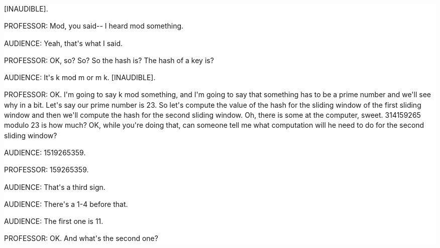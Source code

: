   [INAUDIBLE].</span> </p><p><span m='943022'>PROFESSOR: Mod,</span> <span
  m='943500'>you</span> <span m='943950'>said--</span> <span m='946120'>I</span>
  <span m='946220'>heard</span> <span m='946500'>mod</span> <span
  m='947100'>something.</span> </p><p><span m='947590'>AUDIENCE: Yeah,</span>
  <span m='948080'>that's what I</span> <span m='948570'>said.</span>
  </p><p><span m='949060'>PROFESSOR: OK,</span> <span m='949550'>so?</span>
  <span m='951020'>So?</span> <span m='951970'>So</span> <span
  m='952410'>the</span> <span m='952740'>hash</span> <span m='953180'>is?</span>
  <span m='955740'>The</span> <span m='956190'>hash of a</span> <span
  m='956340'>key</span> <span m='956650'>is?</span> </p><p><span
  m='958010'>AUDIENCE: It's k mod m</span> <span m='958830'>or m</span> <span
  m='959120'>k.</span> <span m='960304'>[INAUDIBLE].</span> </p><p><span
  m='961060'>PROFESSOR: OK.</span> <span m='969240'>I'm</span> <span
  m='969340'>going</span> <span m='969540'>to</span> <span m='969660'>say</span>
  <span m='969830'>k mod</span> <span m='970320'>something,</span> <span
  m='970760'>and</span> <span m='971160'>I'm</span> <span
  m='971270'>going</span> <span m='971500'>to</span> <span m='971630'>say</span>
  <span m='971770'>that</span> <span m='972210'>something</span> <span
  m='972720'>has</span> <span m='973100'>to</span> <span m='973190'>be</span>
  <span m='973390'>a</span> <span m='973470'>prime</span> <span
  m='973760'>number</span> <span m='974110'>and</span> <span
  m='974250'>we'll</span> <span m='974370'>see</span> <span
  m='974560'>why</span> <span m='974730'>in</span> <span m='974850'>a</span>
  <span m='974900'>bit.</span> <span m='977650'>Let's</span> <span
  m='977960'>say</span> <span m='978180'>our</span> <span
  m='978320'>prime</span> <span m='978570'>number</span> <span
  m='978900'>is</span> <span m='979030'>23.</span> <span m='982850'>So</span>
  <span m='983000'>let's</span> <span m='983190'>compute</span> <span
  m='983500'>the</span> <span m='983580'>value</span> <span m='984020'>of</span>
  <span m='984270'>the</span> <span m='985010'>hash</span> <span
  m='985250'>for</span> <span m='985420'>the</span> <span
  m='985560'>sliding</span> <span m='985950'>window</span> <span
  m='987590'>of</span> <span m='987790'>the</span> <span m='987880'>first</span>
  <span m='988250'>sliding</span> <span m='988590'>window</span> <span
  m='988880'>and</span> <span m='988990'>then</span> <span
  m='989150'>we'll</span> <span m='989290'>compute</span> <span
  m='989640'>the</span> <span m='989710'>hash</span> <span m='989920'>for</span>
  <span m='990050'>the</span> <span m='990150'>second</span> <span
  m='990440'>sliding</span> <span m='990850'>window.</span> <span
  m='992880'>Oh,</span> <span m='993130'>there</span> <span m='993240'>is</span>
  <span m='993310'>some</span> <span m='993530'>at</span> <span
  m='993600'>the</span> <span m='993700'>computer,</span> <span
  m='993965'>sweet.</span> <span m='995900'>314159265</span> <span
  m='1002780'>modulo</span> <span m='1004070'>23</span> <span
  m='1004780'>is</span> <span m='1004940'>how</span> <span
  m='1005050'>much?</span> <span m='1012520'>OK,</span> <span
  m='1012750'>while</span> <span m='1012960'>you're</span> <span
  m='1013100'>doing</span> <span m='1013320'>that,</span> <span
  m='1013540'>can</span> <span m='1013680'>someone</span> <span
  m='1014020'>tell</span> <span m='1014170'>me</span> <span
  m='1014290'>what</span> <span m='1014530'>computation</span> <span
  m='1015170'>will</span> <span m='1015290'>he</span> <span
  m='1015430'>need</span> <span m='1015610'>to</span> <span
  m='1015720'>do</span> <span m='1015870'>for</span> <span
  m='1016080'>the</span> <span m='1016260'>second</span> <span
  m='1017010'>sliding</span> <span m='1017420'>window?</span> </p><p><span
  m='1019199'>AUDIENCE: 1519265359.</span> </p><p><span m='1023840'>PROFESSOR:
  159265359.</span> </p><p><span m='1027920'>AUDIENCE: That's a third
  sign.</span> </p><p><span m='1029405'>AUDIENCE: There's a</span> <span
  m='1029900'>1-4 before</span> <span m='1030395'>that.</span> </p><p><span
  m='1031385'>AUDIENCE: The</span> <span m='1031880'>first one is</span> <span
  m='1032375'>11.</span> </p><p><span m='1036349'>PROFESSOR: OK.</span> <span
  m='1038550'>And what's</span> <span m='1038730'>the</span> <span
  m='1038839'>second</span> <span m='1038930'>one?</span> </p><p><span